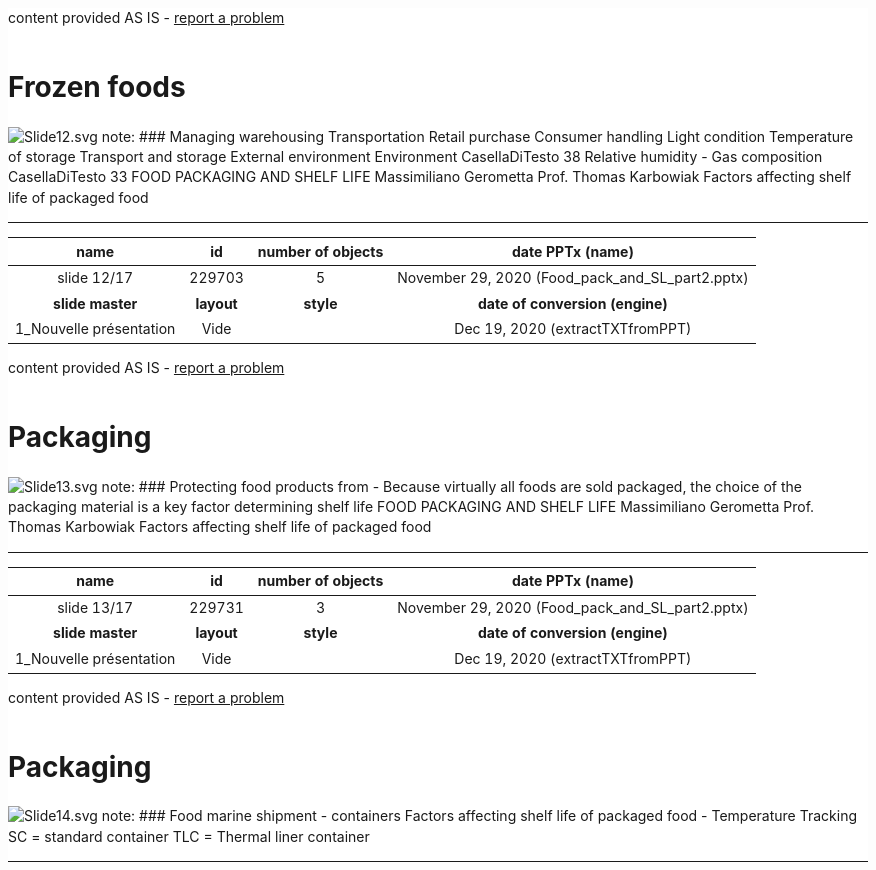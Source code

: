 
content provided AS IS - [report a problem](mailto:olivier.vitrac@agroparistech.fr)

# Frozen foods
![Slide12.svg](./src_part2/Slide12.svg  "slide 12 of 17") 
note: ### Managing warehousing Transportation Retail purchase Consumer handling Light condition Temperature of storage
Transport and storage
External environment
Environment CasellaDiTesto 38 Relative humidity - Gas composition CasellaDiTesto 33 FOOD PACKAGING AND SHELF LIFE Massimiliano Gerometta Prof. Thomas Karbowiak
Factors affecting shelf life of packaged food

---
|     **name**     |   **id**   | **number of objects** |      **date PPTx (name)**       |
| :--------------: | :--------: | :-------------------: | :-----------------------------: |
|        slide 12/17        |     229703     |          5           |            November 29, 2020 (Food_pack_and_SL_part2.pptx)            |
| **slide master** | **layout** |       **style**       | **date of conversion (engine)** |
|        1_Nouvelle présentation        |     Vide     |                     |             Dec 19, 2020 (extractTXTfromPPT)             |


content provided AS IS - [report a problem](mailto:olivier.vitrac@agroparistech.fr)

# Packaging
![Slide13.svg](./src_part2/Slide13.svg  "slide 13 of 17") 
note: ### Protecting food products from - Because virtually all foods are sold packaged, the choice of the packaging material is a key factor determining shelf life FOOD PACKAGING AND SHELF LIFE Massimiliano Gerometta Prof. Thomas Karbowiak
Factors affecting shelf life of packaged food

---
|     **name**     |   **id**   | **number of objects** |      **date PPTx (name)**       |
| :--------------: | :--------: | :-------------------: | :-----------------------------: |
|        slide 13/17        |     229731     |          3           |            November 29, 2020 (Food_pack_and_SL_part2.pptx)            |
| **slide master** | **layout** |       **style**       | **date of conversion (engine)** |
|        1_Nouvelle présentation        |     Vide     |                     |             Dec 19, 2020 (extractTXTfromPPT)             |


content provided AS IS - [report a problem](mailto:olivier.vitrac@agroparistech.fr)

# Packaging
![Slide14.svg](./src_part2/Slide14.svg  "slide 14 of 17") 
note: ### Food marine shipment - containers
Factors affecting shelf life of packaged food - Temperature Tracking SC = standard container TLC = Thermal liner container

---